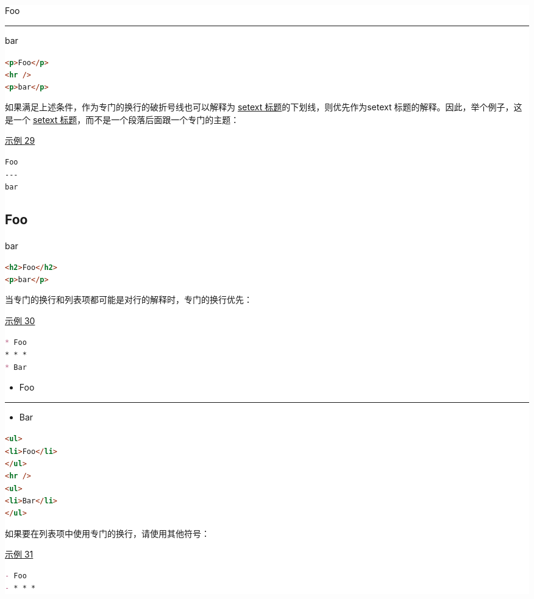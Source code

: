 Foo
***
bar

```html
<p>Foo</p>
<hr />
<p>bar</p>
```

如果满足上述条件，作为专门的换行的破折号线也可以解释为 [setext 标题](https://github.github.com/gfm/#setext-heading)的下划线，则优先作为setext 标题的解释。因此，举个例子，这是一个 [setext 标题](https://github.github.com/gfm/#setext-heading)，而不是一个段落后面跟一个专门的主题：
 
[示例 29](https://github.github.com/gfm/#example-29)  

```markdown
Foo
---
bar
```

Foo
---
bar

```html
<h2>Foo</h2>
<p>bar</p>
```

当专门的换行和列表项都可能是对行的解释时，专门的换行优先：

[示例 30](https://github.github.com/gfm/#example-30)  

```markdown
* Foo
* * *
* Bar
```

* Foo
* * *
* Bar
  
```html
<ul>
<li>Foo</li>
</ul>
<hr />
<ul>
<li>Bar</li>
</ul>
```

如果要在列表项中使用专门的换行，请使用其他符号：

[示例 31](https://github.github.com/gfm/#example-31)  

```markdown
- Foo
- * * *
```
